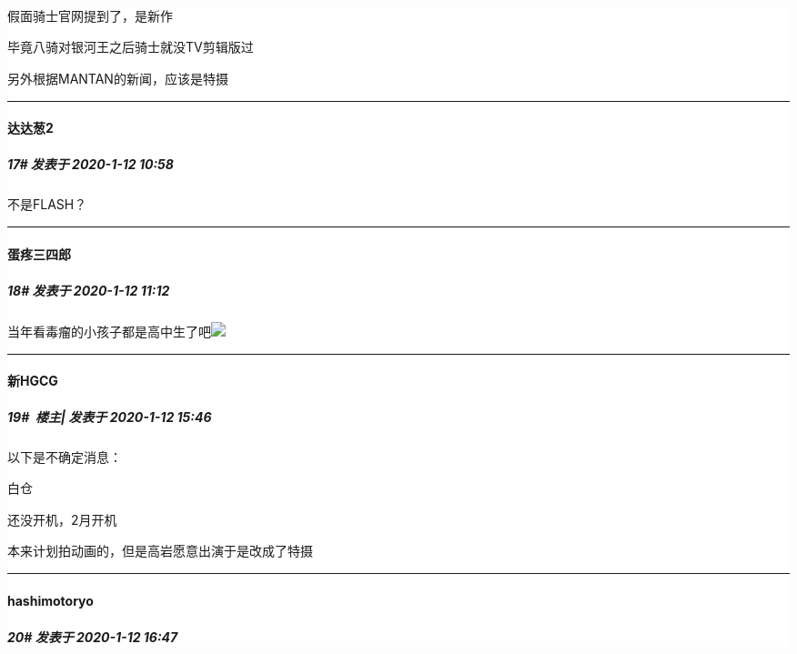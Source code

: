 假面骑士官网提到了，是新作

毕竟八骑对银河王之后骑士就没TV剪辑版过

另外根据MANTAN的新闻，应该是特摄







*****

####  达达葱2  
##### 17#       发表于 2020-1-12 10:58




不是FLASH？







*****

####  蛋疼三四郎  
##### 18#       发表于 2020-1-12 11:12




当年看毒瘤的小孩子都是高中生了吧<img src="https://static.saraba1st.com/image/smiley/face2017/067.png" referrerpolicy="no-referrer">







*****

####  新HGCG  
##### 19#         楼主| 发表于 2020-1-12 15:46




以下是不确定消息：

白仓

还没开机，2月开机

本来计划拍动画的，但是高岩愿意出演于是改成了特摄







*****

####  hashimotoryo  
##### 20#       发表于 2020-1-12 16:47
